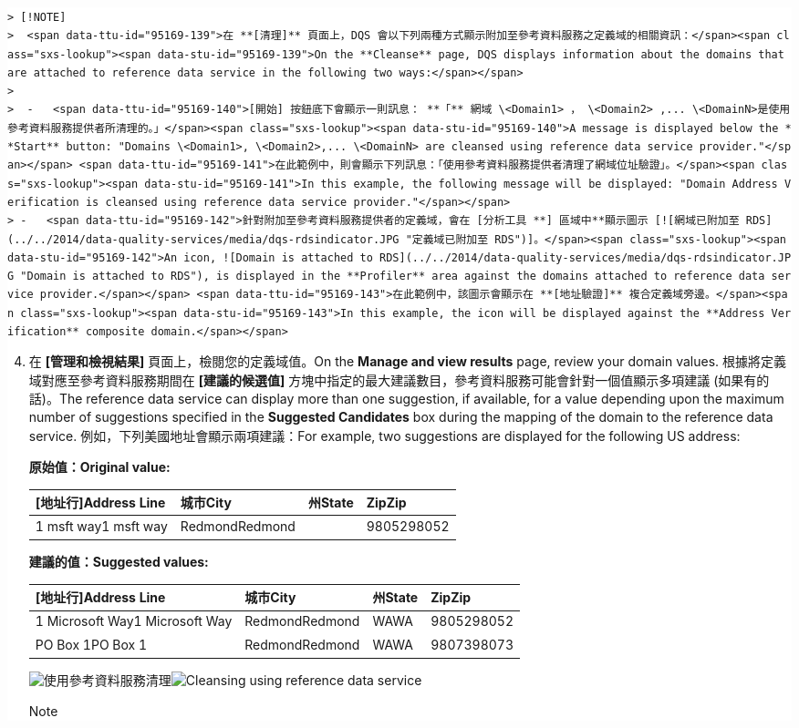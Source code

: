     > [!NOTE]
    >  <span data-ttu-id="95169-139">在 **[清理]** 頁面上，DQS 會以下列兩種方式顯示附加至參考資料服務之定義域的相關資訊：</span><span class="sxs-lookup"><span data-stu-id="95169-139">On the **Cleanse** page, DQS displays information about the domains that are attached to reference data service in the following two ways:</span></span>
    > 
    >  -   <span data-ttu-id="95169-140">[開始] 按鈕底下會顯示一則訊息： **「** 網域 \<Domain1> ， \<Domain2> ,... \<DomainN>是使用參考資料服務提供者所清理的。」</span><span class="sxs-lookup"><span data-stu-id="95169-140">A message is displayed below the **Start** button: "Domains \<Domain1>, \<Domain2>,... \<DomainN> are cleansed using reference data service provider."</span></span> <span data-ttu-id="95169-141">在此範例中，則會顯示下列訊息：「使用參考資料服務提供者清理了網域位址驗證」。</span><span class="sxs-lookup"><span data-stu-id="95169-141">In this example, the following message will be displayed: "Domain Address Verification is cleansed using reference data service provider."</span></span>
    > -   <span data-ttu-id="95169-142">針對附加至參考資料服務提供者的定義域，會在 [分析工具 **] 區域中**顯示圖示 [![網域已附加至 RDS](../../2014/data-quality-services/media/dqs-rdsindicator.JPG "定義域已附加至 RDS")]。</span><span class="sxs-lookup"><span data-stu-id="95169-142">An icon, ![Domain is attached to RDS](../../2014/data-quality-services/media/dqs-rdsindicator.JPG "Domain is attached to RDS"), is displayed in the **Profiler** area against the domains attached to reference data service provider.</span></span> <span data-ttu-id="95169-143">在此範例中，該圖示會顯示在 **[地址驗證]** 複合定義域旁邊。</span><span class="sxs-lookup"><span data-stu-id="95169-143">In this example, the icon will be displayed against the **Address Verification** composite domain.</span></span>

4.  <span data-ttu-id="95169-144">在 **[管理和檢視結果]** 頁面上，檢閱您的定義域值。</span><span class="sxs-lookup"><span data-stu-id="95169-144">On the **Manage and view results** page, review your domain values.</span></span> <span data-ttu-id="95169-145">根據將定義域對應至參考資料服務期間在 **[建議的候選值]** 方塊中指定的最大建議數目，參考資料服務可能會針對一個值顯示多項建議 (如果有的話)。</span><span class="sxs-lookup"><span data-stu-id="95169-145">The reference data service can display more than one suggestion, if available, for a value depending upon the maximum number of suggestions specified in the **Suggested Candidates** box during the mapping of the domain to the reference data service.</span></span> <span data-ttu-id="95169-146">例如，下列美國地址會顯示兩項建議：</span><span class="sxs-lookup"><span data-stu-id="95169-146">For example, two suggestions are displayed for the following US address:</span></span>

     <span data-ttu-id="95169-147">**原始值：**</span><span class="sxs-lookup"><span data-stu-id="95169-147">**Original value:**</span></span>

    |<span data-ttu-id="95169-148">[地址行]</span><span class="sxs-lookup"><span data-stu-id="95169-148">Address Line</span></span>|<span data-ttu-id="95169-149">城市</span><span class="sxs-lookup"><span data-stu-id="95169-149">City</span></span>|<span data-ttu-id="95169-150">州</span><span class="sxs-lookup"><span data-stu-id="95169-150">State</span></span>|<span data-ttu-id="95169-151">Zip</span><span class="sxs-lookup"><span data-stu-id="95169-151">Zip</span></span>|
    |------------------|----------|-----------|---------|
    |<span data-ttu-id="95169-152">1 msft way</span><span class="sxs-lookup"><span data-stu-id="95169-152">1 msft way</span></span>|<span data-ttu-id="95169-153">Redmond</span><span class="sxs-lookup"><span data-stu-id="95169-153">Redmond</span></span>||<span data-ttu-id="95169-154">98052</span><span class="sxs-lookup"><span data-stu-id="95169-154">98052</span></span>|

     <span data-ttu-id="95169-155">**建議的值：**</span><span class="sxs-lookup"><span data-stu-id="95169-155">**Suggested values:**</span></span>

    |<span data-ttu-id="95169-156">[地址行]</span><span class="sxs-lookup"><span data-stu-id="95169-156">Address Line</span></span>|<span data-ttu-id="95169-157">城市</span><span class="sxs-lookup"><span data-stu-id="95169-157">City</span></span>|<span data-ttu-id="95169-158">州</span><span class="sxs-lookup"><span data-stu-id="95169-158">State</span></span>|<span data-ttu-id="95169-159">Zip</span><span class="sxs-lookup"><span data-stu-id="95169-159">Zip</span></span>|
    |------------------|----------|-----------|---------|
    |<span data-ttu-id="95169-160">1 Microsoft Way</span><span class="sxs-lookup"><span data-stu-id="95169-160">1 Microsoft Way</span></span>|<span data-ttu-id="95169-161">Redmond</span><span class="sxs-lookup"><span data-stu-id="95169-161">Redmond</span></span>|<span data-ttu-id="95169-162">WA</span><span class="sxs-lookup"><span data-stu-id="95169-162">WA</span></span>|<span data-ttu-id="95169-163">98052</span><span class="sxs-lookup"><span data-stu-id="95169-163">98052</span></span>|
    |<span data-ttu-id="95169-164">PO Box 1</span><span class="sxs-lookup"><span data-stu-id="95169-164">PO Box 1</span></span>|<span data-ttu-id="95169-165">Redmond</span><span class="sxs-lookup"><span data-stu-id="95169-165">Redmond</span></span>|<span data-ttu-id="95169-166">WA</span><span class="sxs-lookup"><span data-stu-id="95169-166">WA</span></span>|<span data-ttu-id="95169-167">98073</span><span class="sxs-lookup"><span data-stu-id="95169-167">98073</span></span>|

     <span data-ttu-id="95169-168">![使用參考資料服務清理](../../2014/data-quality-services/media/dqs-rdscleansing.JPG "使用參考資料服務清理")</span><span class="sxs-lookup"><span data-stu-id="95169-168">![Cleansing using reference data service](../../2014/data-quality-services/media/dqs-rdscleansing.JPG "Cleansing using reference data service")</span></span>

    > [!NOTE]